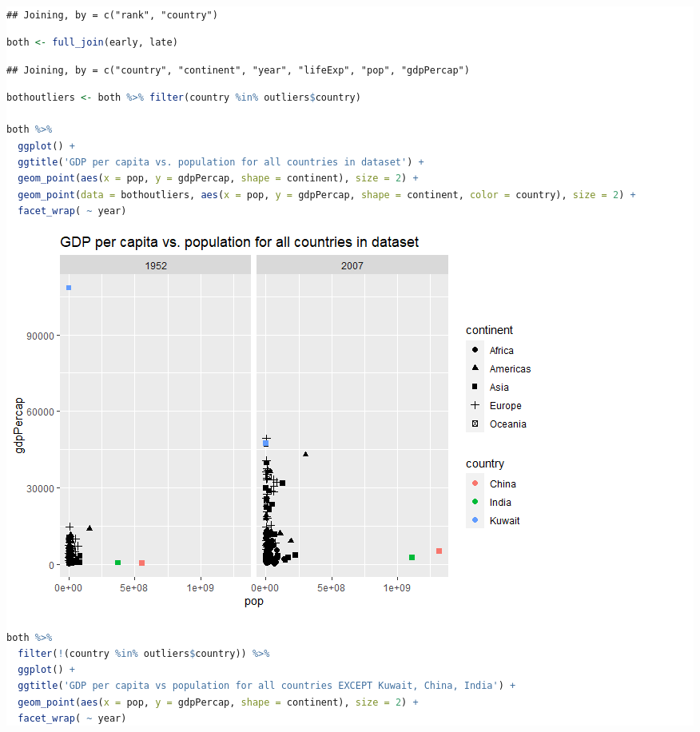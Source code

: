     ## Joining, by = c("rank", "country")

``` r
both <- full_join(early, late)
```

    ## Joining, by = c("country", "continent", "year", "lifeExp", "pop", "gdpPercap")

``` r
bothoutliers <- both %>% filter(country %in% outliers$country)

both %>%
  ggplot() +
  ggtitle('GDP per capita vs. population for all countries in dataset') +
  geom_point(aes(x = pop, y = gdpPercap, shape = continent), size = 2) +
  geom_point(data = bothoutliers, aes(x = pop, y = gdpPercap, shape = continent, color = country), size = 2) +
  facet_wrap( ~ year)
```

![](c04-gapminder-assignment_files/figure-gfm/q4-task-1.png)

``` r
both %>%
  filter(!(country %in% outliers$country)) %>%
  ggplot() +
  ggtitle('GDP per capita vs population for all countries EXCEPT Kuwait, China, India') +
  geom_point(aes(x = pop, y = gdpPercap, shape = continent), size = 2) +
  facet_wrap( ~ year)
```
